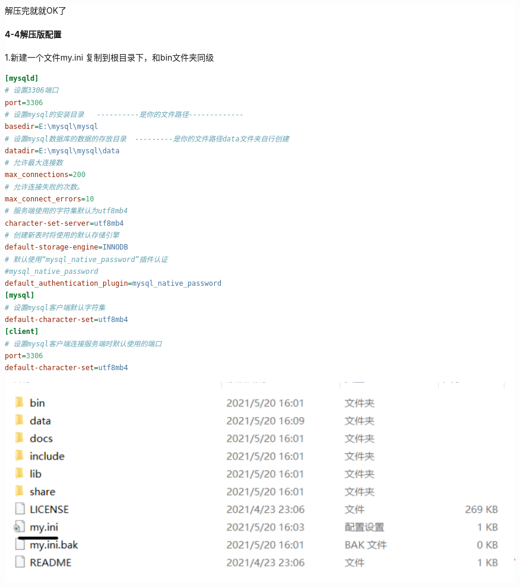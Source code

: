 解压完就就OK了

#### 4-4解压版配置

1.新建一个文件my.ini 复制到根目录下，和bin文件夹同级

```ini
[mysqld]
# 设置3306端口
port=3306
# 设置mysql的安装目录   ----------是你的文件路径-------------
basedir=E:\mysql\mysql
# 设置mysql数据库的数据的存放目录  ---------是你的文件路径data文件夹自行创建
datadir=E:\mysql\mysql\data
# 允许最大连接数
max_connections=200
# 允许连接失败的次数。
max_connect_errors=10
# 服务端使用的字符集默认为utf8mb4
character-set-server=utf8mb4
# 创建新表时将使用的默认存储引擎
default-storage-engine=INNODB
# 默认使用“mysql_native_password”插件认证
#mysql_native_password
default_authentication_plugin=mysql_native_password
[mysql]
# 设置mysql客户端默认字符集
default-character-set=utf8mb4
[client]
# 设置mysql客户端连接服务端时默认使用的端口
port=3306
default-character-set=utf8mb4
```

![image-20220704231957783](image-20220704231957783.png)
